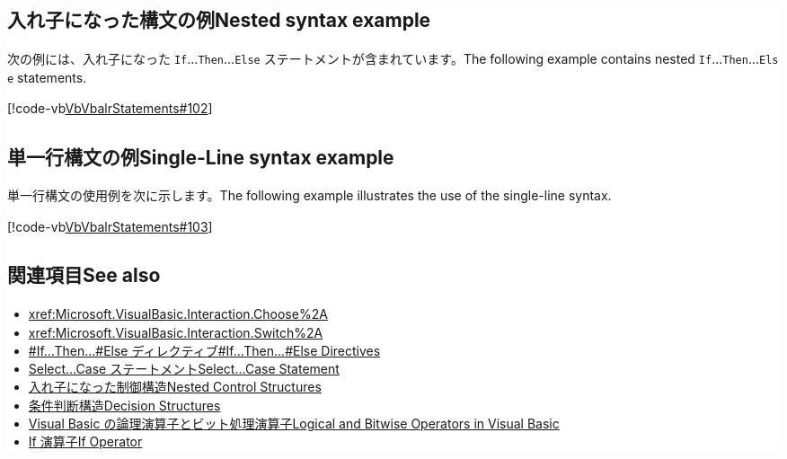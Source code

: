 ## <a name="nested-syntax-example"></a><span data-ttu-id="2e892-151">入れ子になった構文の例</span><span class="sxs-lookup"><span data-stu-id="2e892-151">Nested syntax example</span></span>

<a name="nested"></a>

<span data-ttu-id="2e892-152">次の例には、入れ子になった `If`...`Then`...`Else` ステートメントが含まれています。</span><span class="sxs-lookup"><span data-stu-id="2e892-152">The following example contains nested `If`...`Then`...`Else` statements.</span></span>

[!code-vb[VbVbalrStatements#102](~/samples/snippets/visualbasic/VS_Snippets_VBCSharp/VbVbalrStatements/VB/class6.vb#102)]

## <a name="single-line-syntax-example"></a><span data-ttu-id="2e892-153">単一行構文の例</span><span class="sxs-lookup"><span data-stu-id="2e892-153">Single-Line syntax example</span></span>

<a name="single-line"></a> <span data-ttu-id="2e892-154">単一行構文の使用例を次に示します。</span><span class="sxs-lookup"><span data-stu-id="2e892-154">The following example illustrates the use of the single-line syntax.</span></span>

[!code-vb[VbVbalrStatements#103](~/samples/snippets/visualbasic/VS_Snippets_VBCSharp/VbVbalrStatements/VB/class6.vb#103)]

## <a name="see-also"></a><span data-ttu-id="2e892-155">関連項目</span><span class="sxs-lookup"><span data-stu-id="2e892-155">See also</span></span>

- <xref:Microsoft.VisualBasic.Interaction.Choose%2A>
- <xref:Microsoft.VisualBasic.Interaction.Switch%2A>
- [<span data-ttu-id="2e892-156">#If...Then...#Else ディレクティブ</span><span class="sxs-lookup"><span data-stu-id="2e892-156">#If...Then...#Else Directives</span></span>](../directives/if-then-else-directives.md)
- [<span data-ttu-id="2e892-157">Select...Case ステートメント</span><span class="sxs-lookup"><span data-stu-id="2e892-157">Select...Case Statement</span></span>](select-case-statement.md)
- [<span data-ttu-id="2e892-158">入れ子になった制御構造</span><span class="sxs-lookup"><span data-stu-id="2e892-158">Nested Control Structures</span></span>](../../programming-guide/language-features/control-flow/nested-control-structures.md)
- [<span data-ttu-id="2e892-159">条件判断構造</span><span class="sxs-lookup"><span data-stu-id="2e892-159">Decision Structures</span></span>](../../programming-guide/language-features/control-flow/decision-structures.md)
- [<span data-ttu-id="2e892-160">Visual Basic の論理演算子とビット処理演算子</span><span class="sxs-lookup"><span data-stu-id="2e892-160">Logical and Bitwise Operators in Visual Basic</span></span>](../../programming-guide/language-features/operators-and-expressions/logical-and-bitwise-operators.md)
- [<span data-ttu-id="2e892-161">If 演算子</span><span class="sxs-lookup"><span data-stu-id="2e892-161">If Operator</span></span>](../operators/if-operator.md)
